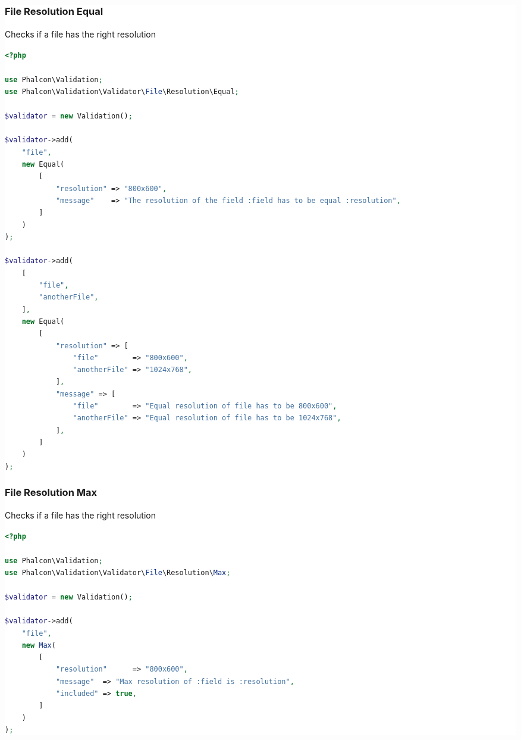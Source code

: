 ### File Resolution Equal

Checks if a file has the right resolution

```php
<?php

use Phalcon\Validation;
use Phalcon\Validation\Validator\File\Resolution\Equal;

$validator = new Validation();

$validator->add(
    "file",
    new Equal(
        [
            "resolution" => "800x600",
            "message"    => "The resolution of the field :field has to be equal :resolution",
        ]
    )
);

$validator->add(
    [
        "file",
        "anotherFile",
    ],
    new Equal(
        [
            "resolution" => [
                "file"        => "800x600",
                "anotherFile" => "1024x768",
            ],
            "message" => [
                "file"        => "Equal resolution of file has to be 800x600",
                "anotherFile" => "Equal resolution of file has to be 1024x768",
            ],
        ]
    )
);
```

### File Resolution Max

Checks if a file has the right resolution

```php
<?php

use Phalcon\Validation;
use Phalcon\Validation\Validator\File\Resolution\Max;

$validator = new Validation();

$validator->add(
    "file",
    new Max(
        [
            "resolution"      => "800x600",
            "message"  => "Max resolution of :field is :resolution",
            "included" => true,
        ]
    )
);

```